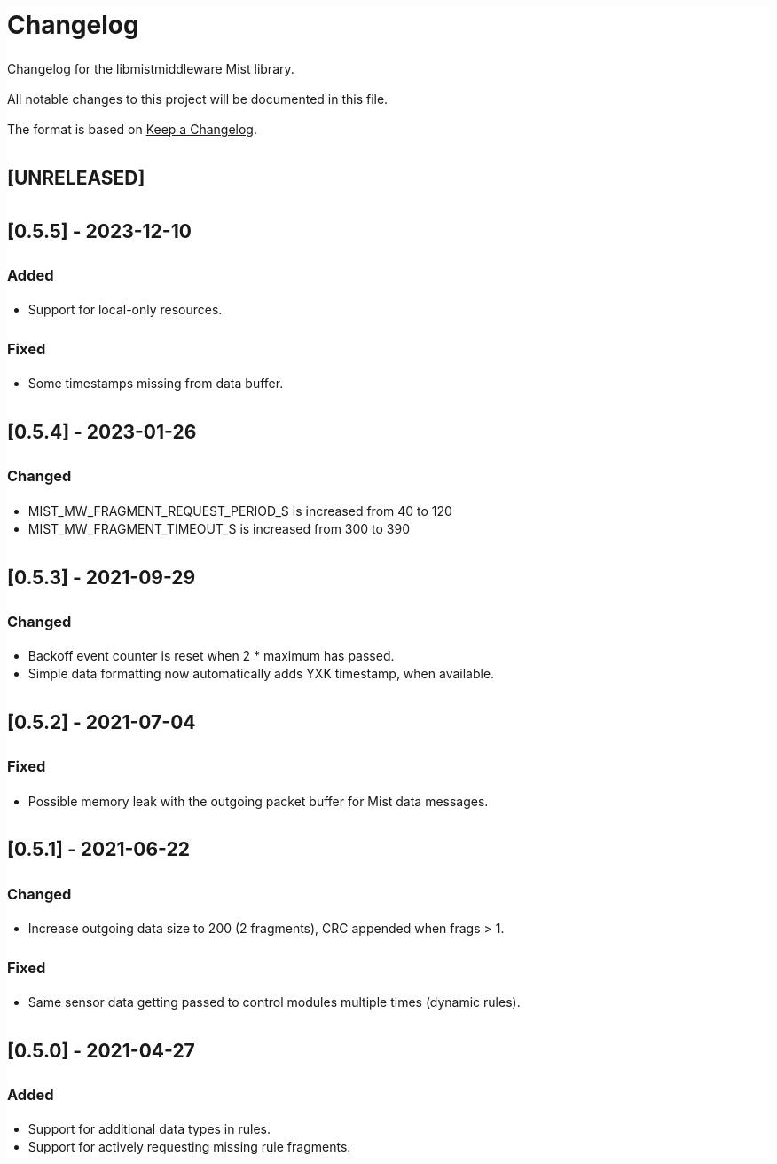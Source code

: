 # Changelog

Changelog for the libmistmiddleware Mist library.

All notable changes to this project will be documented in this file.

The format is based on [Keep a Changelog](https://keepachangelog.com/en/1.0.0/).

## [UNRELEASED]

## [0.5.5] - 2023-12-10
### Added
 - Support for local-only resources.
### Fixed
 - Some timestamps missing from data buffer.

## [0.5.4] - 2023-01-26
### Changed
 - MIST_MW_FRAGMENT_REQUEST_PERIOD_S is increased from 40 to 120
 - MIST_MW_FRAGMENT_TIMEOUT_S is increased from 300 to 390

## [0.5.3] - 2021-09-29

### Changed
- Backoff event counter is reset when 2 * maximum has passed.
- Simple data formatting now automatically adds YXK timestamp, when available.

## [0.5.2] - 2021-07-04

### Fixed
- Possible memory leak with the outgoing packet buffer for Mist data messages.

## [0.5.1] - 2021-06-22

### Changed
- Increase outgoing data size to 200 (2 fragments), CRC appended when frags > 1.

### Fixed
- Same sensor data getting passed to control modules multiple times (dynamic rules).

## [0.5.0] - 2021-04-27

### Added
- Support for additional data types in rules.
- Support for actively requesting missing rule fragments.
